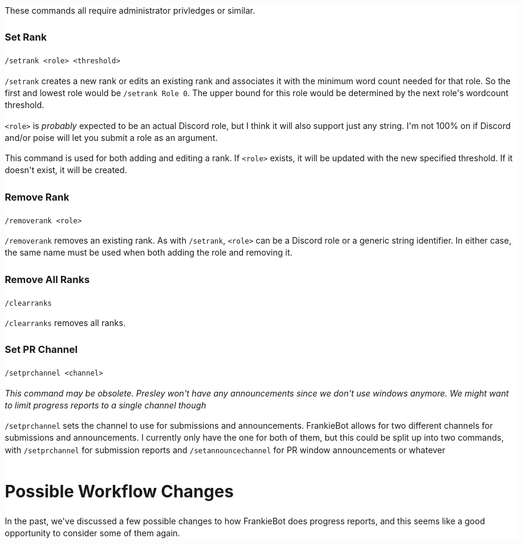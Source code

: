 These commands all require administrator privledges or similar.

### Set Rank 

```
/setrank <role> <threshold>
```

`/setrank` creates a new rank or edits an existing rank and associates it with the minimum word count needed for that role.
So the first and lowest role would be `/setrank Role 0`. The upper bound for this role would be determined by the next role's wordcount threshold.

`<role>` is *probably* expected to be an actual Discord role, but I think it will also support just any string. I'm not 100% on if Discord and/or poise will let you submit a role as an argument.

This command is used for both adding and editing a rank. If `<role>` exists, it will be updated with the new specified threshold. If it doesn't exist, it will be created.

### Remove Rank

```
/removerank <role>
```

`/removerank` removes an existing rank. As with `/setrank`, `<role>` can be a Discord role or a generic string identifier. In either case, the same name must be used when both adding the role and removing it.

### Remove All Ranks

```
/clearranks
```

`/clearranks` removes all ranks.

### Set PR Channel
```
/setprchannel <channel>
```

*This command may be obsolete. Presley won't have any announcements since we don't use windows anymore. We might want to limit progress reports to a single channel though*

`/setprchannel` sets the channel to use for submissions and announcements. 
FrankieBot allows for two different channels for submissions and announcements. 
I currently only have the one for both of them, but this could be split up into two commands, with
`/setprchannel` for submission reports and `/setannouncechannel` for PR window announcements or whatever

# Possible Workflow Changes

In the past, we've discussed a few possible changes to how FrankieBot does progress reports, and this seems like a good opportunity to consider some of them again. 
